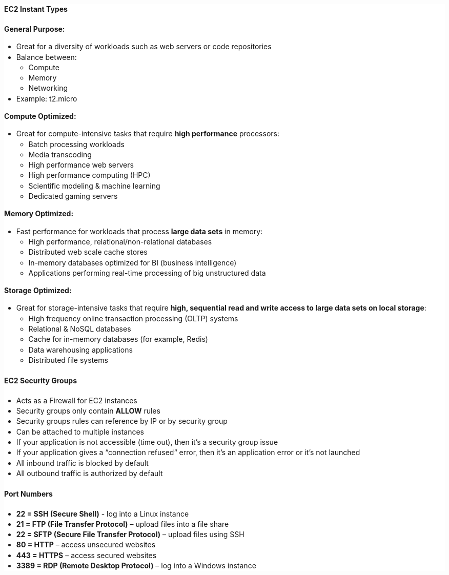 #### EC2 Instant Types

**General Purpose:**
- Great for a diversity of workloads such as web servers or code repositories
- Balance between: 
  - Compute
  - Memory
  - Networking
- Example: t2.micro

**Compute Optimized:**
- Great for compute-intensive tasks that require **high performance** processors:
  - Batch processing workloads
  - Media transcoding
  - High performance web servers
  - High performance computing (HPC)
  - Scientific modeling & machine learning
  - Dedicated gaming servers

**Memory Optimized:**
- Fast performance for workloads that process **large data sets** in memory:
  - High performance, relational/non-relational databases
  - Distributed web scale cache stores
  - In-memory databases optimized for BI (business intelligence)
  - Applications performing real-time processing of big unstructured data

**Storage Optimized:**
- Great for storage-intensive tasks that require **high, sequential read and write access to large data sets on local storage**:
  - High frequency online transaction processing (OLTP) systems
  - Relational & NoSQL databases
  - Cache for in-memory databases (for example, Redis)
  - Data warehousing applications
  - Distributed file systems

#### EC2 Security Groups
- Acts as a Firewall for EC2 instances
- Security groups only contain **ALLOW** rules
- Security groups rules can reference by IP or by security group
- Can be attached to multiple instances
- If your application is not accessible (time out), then it’s a security group issue
- If your application gives a “connection refused“ error, then it’s an application error or it’s not launched
- All inbound traffic is blocked by default
- All outbound traffic is authorized by default


#### Port Numbers
- **22 = SSH (Secure Shell)** - log into a Linux instance
- **21 = FTP (File Transfer Protocol)** – upload files into a file share
- **22 = SFTP (Secure File Transfer Protocol)** – upload files using SSH
- **80 = HTTP** – access unsecured websites
- **443 = HTTPS** – access secured websites
- **3389 = RDP (Remote Desktop Protocol)** – log into a Windows instance
